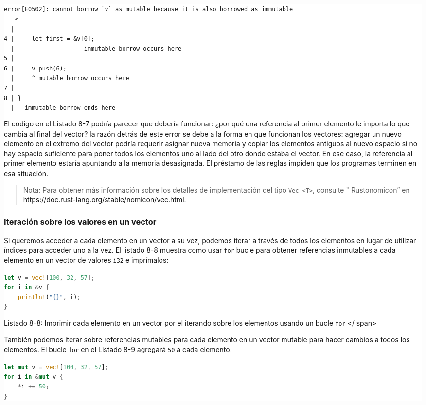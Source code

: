 ```text
error[E0502]: cannot borrow `v` as mutable because it is also borrowed as immutable
 -->
  |
4 |     let first = &v[0];
  |                  - immutable borrow occurs here
5 |
6 |     v.push(6);
  |     ^ mutable borrow occurs here
7 |
8 | }
  | - immutable borrow ends here
```

El código en el Listado 8-7 podría parecer que debería funcionar: ¿por qué una referencia
al primer elemento le importa lo que cambia al final del vector? la
razón detrás de este error se debe a la forma en que funcionan los vectores: agregar un nuevo elemento
en el extremo del vector podría requerir asignar nueva memoria y copiar los
elementos antiguos al nuevo espacio si no hay espacio suficiente para poner todos los
elementos uno al lado del otro donde estaba el vector. En ese caso, la referencia
al primer elemento estaría apuntando a la memoria desasignada. El préstamo de
las reglas impiden que los programas terminen en esa situación.

> Nota: Para obtener más información sobre los detalles de implementación del tipo `Vec <T>`, consulte "
> Rustonomicon” en https://doc.rust-lang.org/stable/nomicon/vec.html.

### Iteración sobre los valores en un vector

Si queremos acceder a cada elemento en un vector a su vez, podemos iterar a través de
todos los elementos en lugar de utilizar índices para acceder uno a la vez. El listado
8-8 muestra como usar `for` bucle para obtener referencias inmutables a cada elemento
en un vector de valores `i32` e imprímalos:

```rust
let v = vec![100, 32, 57];
for i in &v {
    println!("{}", i);
}
```

<span class="caption">Listado 8-8: Imprimir cada elemento en un vector por el
iterando sobre los elementos usando un bucle `for` </ span>

También podemos iterar sobre referencias mutables para cada elemento en un vector mutable
para hacer cambios a todos los elementos. El bucle `for` en el Listado 8-9
agregará `50` a cada elemento:

```rust
let mut v = vec![100, 32, 57];
for i in &mut v {
    *i += 50;
}
```
